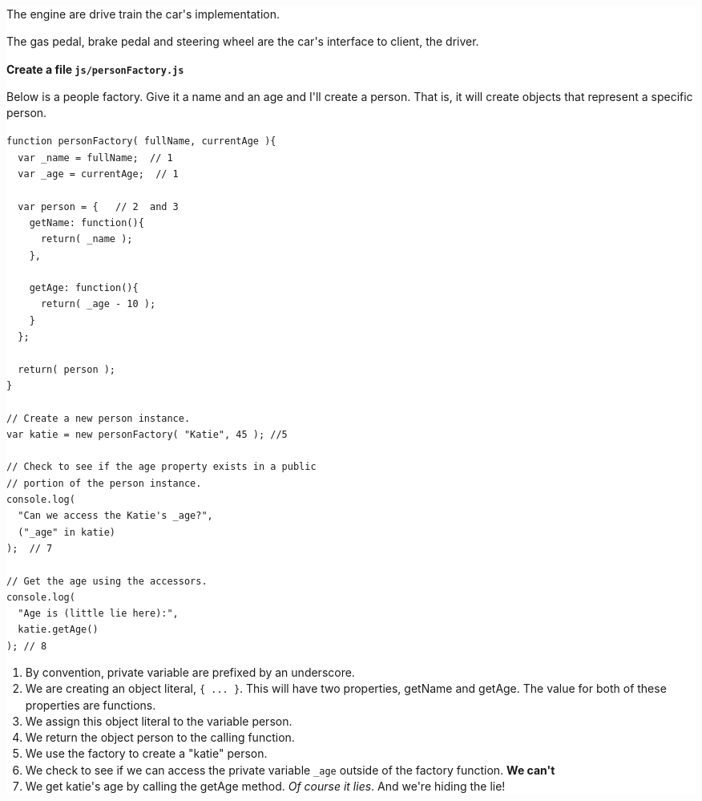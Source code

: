 The engine are drive train the car's implementation. 

The gas pedal, brake pedal and steering wheel are the car's interface to client, the driver.

**Create a file `js/personFactory.js`**

Below is a people factory. Give it a name and an age and I'll create a person. That is, it will create objects that represent a specific person.

```
function personFactory( fullName, currentAge ){
  var _name = fullName;  // 1
  var _age = currentAge;  // 1

  var person = {   // 2  and 3
    getName: function(){
      return( _name );
    },

    getAge: function(){
      return( _age - 10 );
    }
  };

  return( person );
}

// Create a new person instance.
var katie = new personFactory( "Katie", 45 ); //5

// Check to see if the age property exists in a public
// portion of the person instance.
console.log(
  "Can we access the Katie's _age?",
  ("_age" in katie)
);  // 7

// Get the age using the accessors.
console.log(
  "Age is (little lie here):",
  katie.getAge()
); // 8

```

1. By convention, private variable are prefixed by an underscore.  
2. We are creating an object literal, `{ ... }`. This will have two properties, getName and getAge. The value for both of these properties are functions.  
3. We assign this object literal to the variable person.  
4. We return the object person to the calling function.   
5. We use the factory to create a "katie" person.  
6. We check to see if we can access the private variable `_age` outside of the factory function. **We can't**  
7. We get katie's age by calling the getAge method. *Of course it lies*. And we're hiding the lie!
